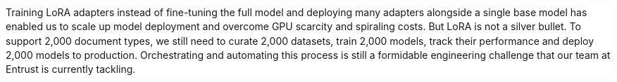 Training LoRA adapters instead of fine-tuning the full model and deploying many adapters
alongside a single base model has enabled us to scale up model deployment and overcome
GPU scarcity and spiraling costs. But LoRA is not a silver bullet. To support 2,000
document types, we still need to curate 2,000 datasets, train 2,000 models, track their
performance and deploy 2,000 models to production. Orchestrating and automating this
process is still a formidable engineering challenge that our team at Entrust is
currently tackling.

[^1]: While Onfido has been acquired by Entrust, the majority of the work described here
    was carried out before the acquisition.